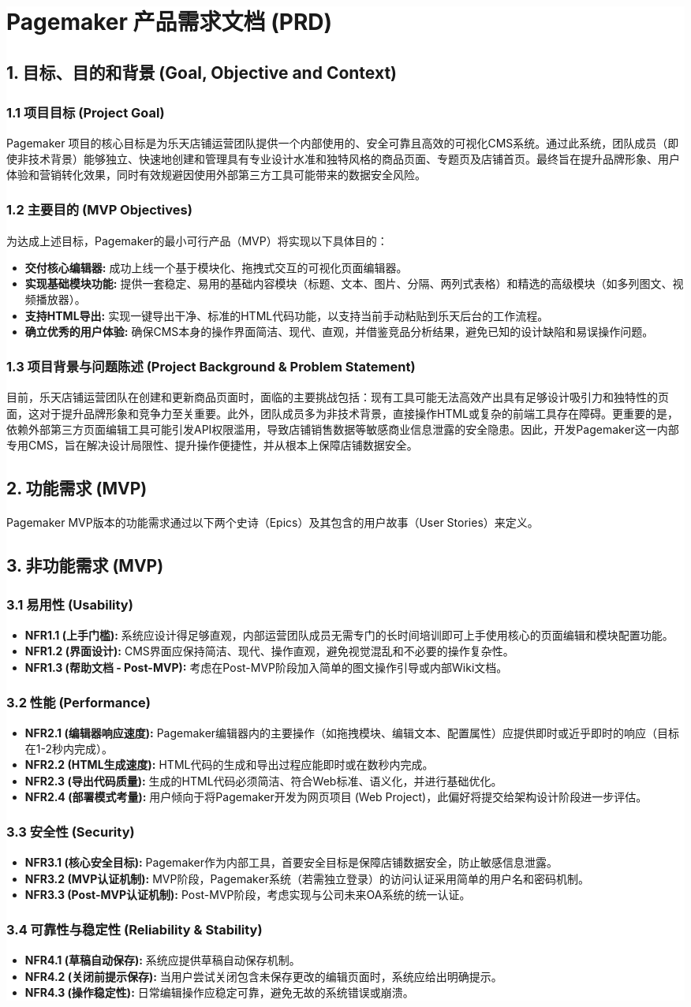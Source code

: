 # Pagemaker 产品需求文档 (PRD)

## 1. 目标、目的和背景 (Goal, Objective and Context)

### 1.1 项目目标 (Project Goal)
Pagemaker 项目的核心目标是为乐天店铺运营团队提供一个内部使用的、安全可靠且高效的可视化CMS系统。通过此系统，团队成员（即使非技术背景）能够独立、快速地创建和管理具有专业设计水准和独特风格的商品页面、专题页及店铺首页。最终旨在提升品牌形象、用户体验和营销转化效果，同时有效规避因使用外部第三方工具可能带来的数据安全风险。

### 1.2 主要目的 (MVP Objectives)
为达成上述目标，Pagemaker的最小可行产品（MVP）将实现以下具体目的：
* **交付核心编辑器:** 成功上线一个基于模块化、拖拽式交互的可视化页面编辑器。
* **实现基础模块功能:** 提供一套稳定、易用的基础内容模块（标题、文本、图片、分隔、两列式表格）和精选的高级模块（如多列图文、视频播放器）。
* **支持HTML导出:** 实现一键导出干净、标准的HTML代码功能，以支持当前手动粘贴到乐天后台的工作流程。
* **确立优秀的用户体验:** 确保CMS本身的操作界面简洁、现代、直观，并借鉴竞品分析结果，避免已知的设计缺陷和易误操作问题。

### 1.3 项目背景与问题陈述 (Project Background & Problem Statement)
目前，乐天店铺运营团队在创建和更新商品页面时，面临的主要挑战包括：现有工具可能无法高效产出具有足够设计吸引力和独特性的页面，这对于提升品牌形象和竞争力至关重要。此外，团队成员多为非技术背景，直接操作HTML或复杂的前端工具存在障碍。更重要的是，依赖外部第三方页面编辑工具可能引发API权限滥用，导致店铺销售数据等敏感商业信息泄露的安全隐患。因此，开发Pagemaker这一内部专用CMS，旨在解决设计局限性、提升操作便捷性，并从根本上保障店铺数据安全。

## 2. 功能需求 (MVP)

Pagemaker MVP版本的功能需求通过以下两个史诗（Epics）及其包含的用户故事（User Stories）来定义。

## 3. 非功能需求 (MVP)

### 3.1 易用性 (Usability)
* **NFR1.1 (上手门槛):** 系统应设计得足够直观，内部运营团队成员无需专门的长时间培训即可上手使用核心的页面编辑和模块配置功能。
* **NFR1.2 (界面设计):** CMS界面应保持简洁、现代、操作直观，避免视觉混乱和不必要的操作复杂性。
* **NFR1.3 (帮助文档 - Post-MVP):** 考虑在Post-MVP阶段加入简单的图文操作引导或内部Wiki文档。

### 3.2 性能 (Performance)
* **NFR2.1 (编辑器响应速度):** Pagemaker编辑器内的主要操作（如拖拽模块、编辑文本、配置属性）应提供即时或近乎即时的响应（目标在1-2秒内完成）。
* **NFR2.2 (HTML生成速度):** HTML代码的生成和导出过程应能即时或在数秒内完成。
* **NFR2.3 (导出代码质量):** 生成的HTML代码必须简洁、符合Web标准、语义化，并进行基础优化。
* **NFR2.4 (部署模式考量):** 用户倾向于将Pagemaker开发为网页项目 (Web Project)，此偏好将提交给架构设计阶段进一步评估。

### 3.3 安全性 (Security)
* **NFR3.1 (核心安全目标):** Pagemaker作为内部工具，首要安全目标是保障店铺数据安全，防止敏感信息泄露。
* **NFR3.2 (MVP认证机制):** MVP阶段，Pagemaker系统（若需独立登录）的访问认证采用简单的用户名和密码机制。
* **NFR3.3 (Post-MVP认证机制):** Post-MVP阶段，考虑实现与公司未来OA系统的统一认证。

### 3.4 可靠性与稳定性 (Reliability & Stability)
* **NFR4.1 (草稿自动保存):** 系统应提供草稿自动保存机制。
* **NFR4.2 (关闭前提示保存):** 当用户尝试关闭包含未保存更改的编辑页面时，系统应给出明确提示。
* **NFR4.3 (操作稳定性):** 日常编辑操作应稳定可靠，避免无故的系统错误或崩溃。
